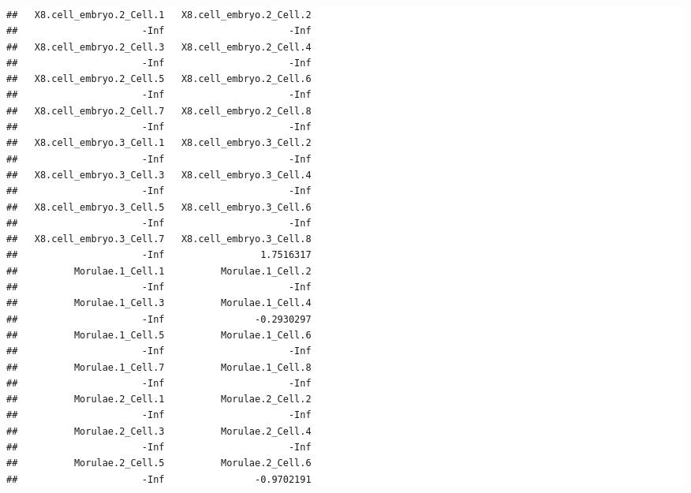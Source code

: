    ##   X8.cell_embryo.2_Cell.1   X8.cell_embryo.2_Cell.2 
    ##                      -Inf                      -Inf 
    ##   X8.cell_embryo.2_Cell.3   X8.cell_embryo.2_Cell.4 
    ##                      -Inf                      -Inf 
    ##   X8.cell_embryo.2_Cell.5   X8.cell_embryo.2_Cell.6 
    ##                      -Inf                      -Inf 
    ##   X8.cell_embryo.2_Cell.7   X8.cell_embryo.2_Cell.8 
    ##                      -Inf                      -Inf 
    ##   X8.cell_embryo.3_Cell.1   X8.cell_embryo.3_Cell.2 
    ##                      -Inf                      -Inf 
    ##   X8.cell_embryo.3_Cell.3   X8.cell_embryo.3_Cell.4 
    ##                      -Inf                      -Inf 
    ##   X8.cell_embryo.3_Cell.5   X8.cell_embryo.3_Cell.6 
    ##                      -Inf                      -Inf 
    ##   X8.cell_embryo.3_Cell.7   X8.cell_embryo.3_Cell.8 
    ##                      -Inf                 1.7516317 
    ##          Morulae.1_Cell.1          Morulae.1_Cell.2 
    ##                      -Inf                      -Inf 
    ##          Morulae.1_Cell.3          Morulae.1_Cell.4 
    ##                      -Inf                -0.2930297 
    ##          Morulae.1_Cell.5          Morulae.1_Cell.6 
    ##                      -Inf                      -Inf 
    ##          Morulae.1_Cell.7          Morulae.1_Cell.8 
    ##                      -Inf                      -Inf 
    ##          Morulae.2_Cell.1          Morulae.2_Cell.2 
    ##                      -Inf                      -Inf 
    ##          Morulae.2_Cell.3          Morulae.2_Cell.4 
    ##                      -Inf                      -Inf 
    ##          Morulae.2_Cell.5          Morulae.2_Cell.6 
    ##                      -Inf                -0.9702191 